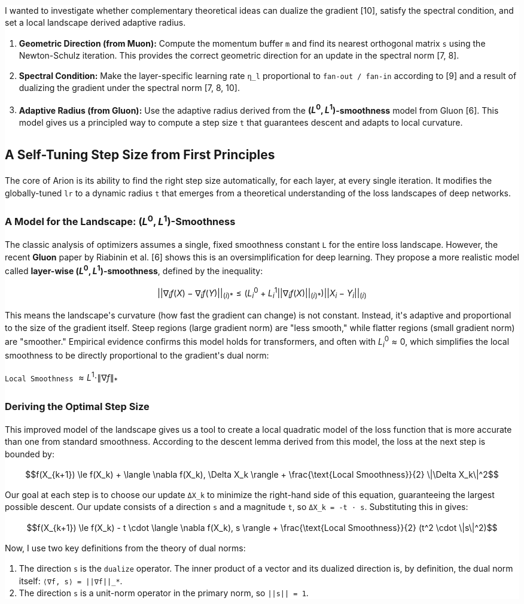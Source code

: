 I wanted to investigate whether complementary theoretical ideas can dualize the gradient [10], satisfy the spectral condition, and set a local landscape derived adaptive radius. 

1.  **Geometric Direction (from Muon):** Compute the momentum buffer `m` and find its nearest orthogonal matrix `s` using the Newton-Schulz iteration. This provides the correct geometric direction for an update in the spectral norm [7, 8].

2. **Spectral Condition:** Make the layer-specific learning rate `η_l` proportional to `fan-out / fan-in` according to [9] and a result of dualizing the gradient under the spectral norm [7, 8, 10].  
3.  **Adaptive Radius (from Gluon):** Use the adaptive radius derived from the **$(L^0, L^1)$-smoothness** model from Gluon [6]. This model gives us a principled way to compute a step size `t` that guarantees descent and adapts to local curvature.

## A Self-Tuning Step Size from First Principles

The core of Arion is its ability to find the right step size automatically, for each layer, at every single iteration. It modifies the globally-tuned `lr` to a dynamic radius `t` that emerges from a theoretical understanding of the loss landscapes of deep networks.

### A Model for the Landscape: $(L^0, L^1)$-Smoothness

The classic analysis of optimizers assumes a single, fixed smoothness constant `L` for the entire loss landscape. However, the recent **Gluon** paper by Riabinin et al. [6] shows this is an oversimplification for deep learning. They propose a more realistic model called **layer-wise $(L^0, L^1)$-smoothness**, defined by the inequality:

$$||\nabla_i f(X) - \nabla_i f(Y)||_{(i)*} \le (L_i^0 + L_i^1 ||\nabla_i f(X)||_{(i)*}) ||X_i - Y_i||_{(i)}$$

This means the landscape's curvature (how fast the gradient can change) is not constant. Instead, it's adaptive and proportional to the size of the gradient itself. Steep regions (large gradient norm) are "less smooth," while flatter regions (small gradient norm) are "smoother." Empirical evidence confirms this model holds for transformers, and often with $L_i^0 \approx 0$, which simplifies the local smoothness to be directly proportional to the gradient's dual norm:

`Local Smoothness` $\approx L^1 \cdot \|\nabla f\|_*$

### Deriving the Optimal Step Size

This improved model of the landscape gives us a tool to create a local quadratic model of the loss function that is more accurate than one from standard smoothness. According to the descent lemma derived from this model, the loss at the next step is bounded by:

$$f(X_{k+1}) \le f(X_k) + \langle \nabla f(X_k), \Delta X_k \rangle + \frac{\text{Local Smoothness}}{2} \|\Delta X_k\|^2$$

Our goal at each step is to choose our update `ΔX_k` to minimize the right-hand side of this equation, guaranteeing the largest possible descent. Our update consists of a direction `s` and a magnitude `t`, so `ΔX_k = -t ⋅ s`. Substituting this in gives:

$$f(X_{k+1}) \le f(X_k) - t \cdot \langle \nabla f(X_k), s \rangle + \frac{\text{Local Smoothness}}{2} (t^2 \cdot \|s\|^2)$$

Now, I use two key definitions from the theory of dual norms:
1.  The direction `s` is the `dualize` operator. The inner product of a vector and its dualized direction is, by definition, the dual norm itself: `⟨∇f, s⟩ = ||∇f||_*`.
2.  The direction `s` is a unit-norm operator in the primary norm, so `||s|| = 1`.
